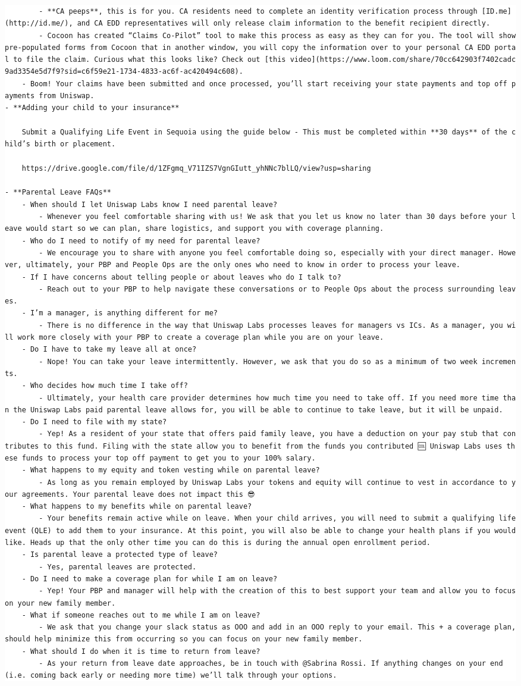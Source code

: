             - **CA peeps**, this is for you. CA residents need to complete an identity verification process through [ID.me](http://id.me/), and CA EDD representatives will only release claim information to the benefit recipient directly.
            - Cocoon has created “Claims Co-Pilot” tool to make this process as easy as they can for you. The tool will show pre-populated forms from Cocoon that in another window, you will copy the information over to your personal CA EDD portal to file the claim. Curious what this looks like? Check out [this video](https://www.loom.com/share/70cc642903f7402cadc9ad3354e5d7f9?sid=c6f59e21-1734-4833-ac6f-ac420494c608).
        - Boom! Your claims have been submitted and once processed, you’ll start receiving your state payments and top off payments from Uniswap.
    - **Adding your child to your insurance**
        
        Submit a Qualifying Life Event in Sequoia using the guide below - This must be completed within **30 days** of the child’s birth or placement.
        
        https://drive.google.com/file/d/1ZFgmq_V71IZS7VgnGIutt_yhNNc7blLQ/view?usp=sharing
        
    - **Parental Leave FAQs**
        - When should I let Uniswap Labs know I need parental leave?
            - Whenever you feel comfortable sharing with us! We ask that you let us know no later than 30 days before your leave would start so we can plan, share logistics, and support you with coverage planning.
        - Who do I need to notify of my need for parental leave?
            - We encourage you to share with anyone you feel comfortable doing so, especially with your direct manager. However, ultimately, your PBP and People Ops are the only ones who need to know in order to process your leave.
        - If I have concerns about telling people or about leaves who do I talk to?
            - Reach out to your PBP to help navigate these conversations or to People Ops about the process surrounding leaves.
        - I’m a manager, is anything different for me?
            - There is no difference in the way that Uniswap Labs processes leaves for managers vs ICs. As a manager, you will work more closely with your PBP to create a coverage plan while you are on your leave.
        - Do I have to take my leave all at once?
            - Nope! You can take your leave intermittently. However, we ask that you do so as a minimum of two week increments.
        - Who decides how much time I take off?
            - Ultimately, your health care provider determines how much time you need to take off. If you need more time than the Uniswap Labs paid parental leave allows for, you will be able to continue to take leave, but it will be unpaid.
        - Do I need to file with my state?
            - Yep! As a resident of your state that offers paid family leave, you have a deduction on your pay stub that contributes to this fund. Filing with the state allow you to benefit from the funds you contributed 🆒 Uniswap Labs uses these funds to process your top off payment to get you to your 100% salary.
        - What happens to my equity and token vesting while on parental leave?
            - As long as you remain employed by Uniswap Labs your tokens and equity will continue to vest in accordance to your agreements. Your parental leave does not impact this 😎
        - What happens to my benefits while on parental leave?
            - Your benefits remain active while on leave. When your child arrives, you will need to submit a qualifying life event (QLE) to add them to your insurance. At this point, you will also be able to change your health plans if you would like. Heads up that the only other time you can do this is during the annual open enrollment period.
        - Is parental leave a protected type of leave?
            - Yes, parental leaves are protected.
        - Do I need to make a coverage plan for while I am on leave?
            - Yep! Your PBP and manager will help with the creation of this to best support your team and allow you to focus on your new family member.
        - What if someone reaches out to me while I am on leave?
            - We ask that you change your slack status as OOO and add in an OOO reply to your email. This + a coverage plan, should help minimize this from occurring so you can focus on your new family member.
        - What should I do when it is time to return from leave?
            - As your return from leave date approaches, be in touch with @Sabrina Rossi. If anything changes on your end (i.e. coming back early or needing more time) we’ll talk through your options.